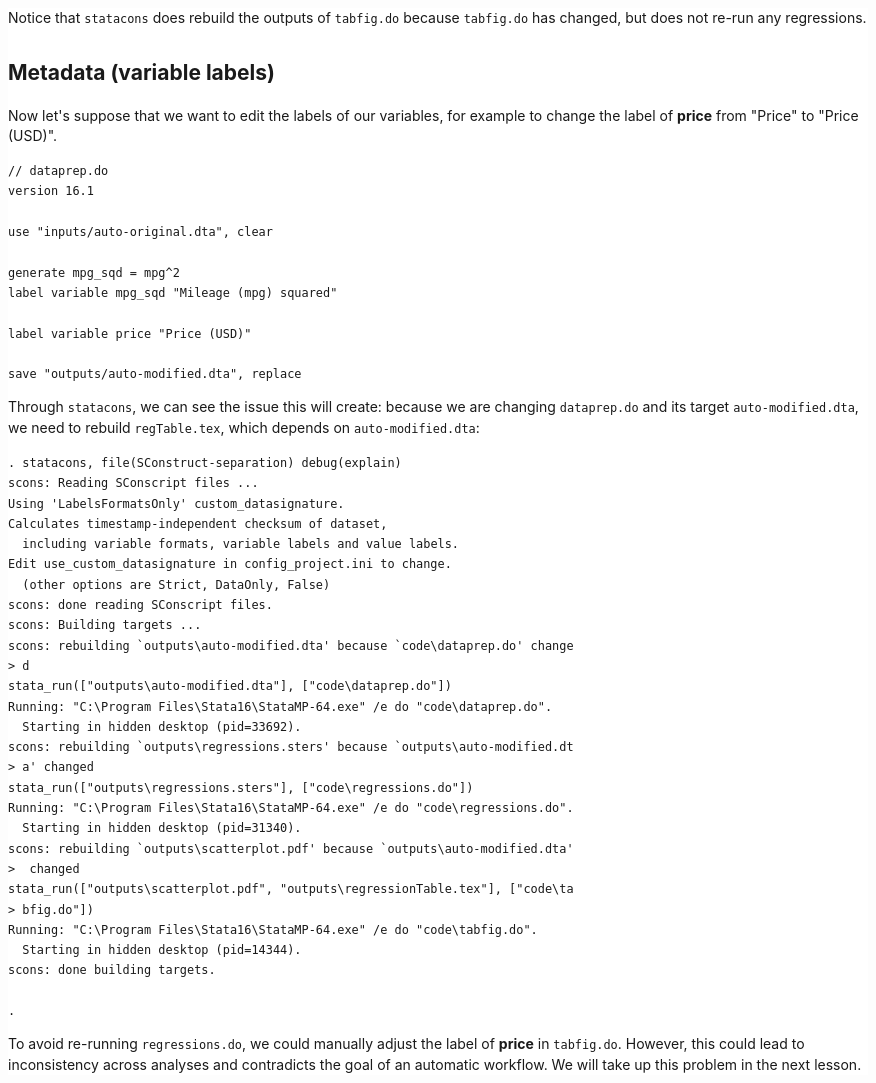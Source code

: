 Notice that `statacons` does rebuild the outputs of `tabfig.do` because `tabfig.do` has changed, but does not re-run any regressions.


## Metadata (variable labels)



Now let's suppose that we want to edit the labels of our variables, for example to change the label of **price** from "Price" to "Price (USD)".

~~~~
// dataprep.do
version 16.1

use "inputs/auto-original.dta", clear

generate mpg_sqd = mpg^2
label variable mpg_sqd "Mileage (mpg) squared"

label variable price "Price (USD)"

save "outputs/auto-modified.dta", replace

~~~~

Through `statacons`, we can see the issue this will create: because we are changing `dataprep.do` and its target `auto-modified.dta`, we need to rebuild `regTable.tex`, which depends on `auto-modified.dta`:

~~~~
. statacons, file(SConstruct-separation) debug(explain)
scons: Reading SConscript files ...
Using 'LabelsFormatsOnly' custom_datasignature.
Calculates timestamp-independent checksum of dataset, 
  including variable formats, variable labels and value labels.
Edit use_custom_datasignature in config_project.ini to change.
  (other options are Strict, DataOnly, False)
scons: done reading SConscript files.
scons: Building targets ...
scons: rebuilding `outputs\auto-modified.dta' because `code\dataprep.do' change
> d
stata_run(["outputs\auto-modified.dta"], ["code\dataprep.do"])
Running: "C:\Program Files\Stata16\StataMP-64.exe" /e do "code\dataprep.do".
  Starting in hidden desktop (pid=33692).
scons: rebuilding `outputs\regressions.sters' because `outputs\auto-modified.dt
> a' changed
stata_run(["outputs\regressions.sters"], ["code\regressions.do"])
Running: "C:\Program Files\Stata16\StataMP-64.exe" /e do "code\regressions.do".
  Starting in hidden desktop (pid=31340).
scons: rebuilding `outputs\scatterplot.pdf' because `outputs\auto-modified.dta'
>  changed
stata_run(["outputs\scatterplot.pdf", "outputs\regressionTable.tex"], ["code\ta
> bfig.do"])
Running: "C:\Program Files\Stata16\StataMP-64.exe" /e do "code\tabfig.do".
  Starting in hidden desktop (pid=14344).
scons: done building targets.

. 

~~~~

To avoid re-running `regressions.do`, we could manually adjust the label of **price** in `tabfig.do`. However, this could lead to inconsistency across analyses and contradicts the goal of an automatic workflow. We will take up this problem in the next lesson.


